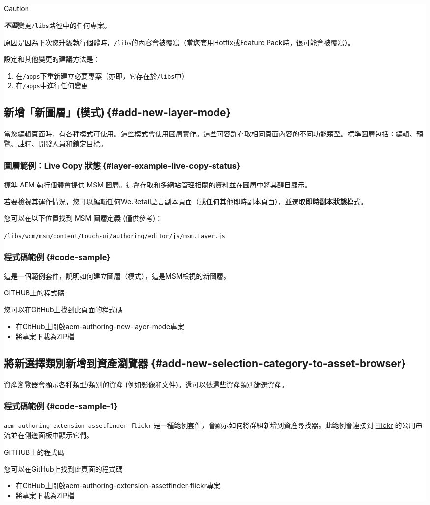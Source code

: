 
>[!CAUTION]
>
>***不要***&#x200B;變更`/libs`路徑中的任何專案。
>
>原因是因為下次您升級執行個體時，`/libs`的內容會被覆寫（當您套用Hotfix或Feature Pack時，很可能會被覆寫）。
>
>設定和其他變更的建議方法是：
>
>1. 在`/apps`下重新建立必要專案（亦即，它存在於`/libs`中）
>1. 在`/apps`中進行任何變更

## 新增「新圖層」(模式) {#add-new-layer-mode}

當您編輯頁面時，有各種[模式](/help/sites-authoring/author-environment-tools.md#page-modes)可使用。這些模式會使用[圖層](/help/sites-developing/touch-ui-structure.md#layer)實作。這些可容許存取相同頁面內容的不同功能類型。標準圖層包括：編輯、預覽、註釋、開發人員和鎖定目標。

### 圖層範例：Live Copy 狀態 {#layer-example-live-copy-status}

標準 AEM 執行個體會提供 MSM 圖層。這會存取和[多網站管理](/help/sites-administering/msm.md)相關的資料並在圖層中將其醒目顯示。

若要檢視其運作情況，您可以編輯任何[We.Retail語言副本](/help/sites-developing/we-retail-globalized-site-structure.md)頁面（或任何其他即時副本頁面），並選取&#x200B;**即時副本狀態**&#x200B;模式。

您可以在以下位置找到 MSM 圖層定義 (僅供參考)：

`/libs/wcm/msm/content/touch-ui/authoring/editor/js/msm.Layer.js`

### 程式碼範例 {#code-sample}

這是一個範例套件，說明如何建立圖層（模式），這是MSM檢視的新圖層。

GITHUB上的程式碼

您可以在GitHub上找到此頁面的程式碼

* 在GitHub上[開啟aem-authoring-new-layer-mode專案](https://github.com/Adobe-Marketing-Cloud/aem-authoring-new-layer-mode)
* 將專案下載為[ZIP檔](https://github.com/Adobe-Marketing-Cloud/aem-authoring-new-layer-mode/archive/master.zip)

## 將新選擇類別新增到資產瀏覽器 {#add-new-selection-category-to-asset-browser}

資產瀏覽器會顯示各種類型/類別的資產 (例如影像和文件)。還可以依這些資產類別篩選資產。

### 程式碼範例 {#code-sample-1}

`aem-authoring-extension-assetfinder-flickr` 是一種範例套件，會顯示如何將群組新增到資產尋找器。此範例會連接到 [Flickr](https://www.flickr.com) 的公用串流並在側邊面板中顯示它們。

GITHUB上的程式碼

您可以在GitHub上找到此頁面的程式碼

* 在GitHub上[開啟aem-authoring-extension-assetfinder-flickr專案](https://github.com/Adobe-Marketing-Cloud/aem-authoring-extension-assetfinder-flickr)
* 將專案下載為[ZIP檔](https://github.com/Adobe-Marketing-Cloud/aem-authoring-extension-assetfinder-flickr/archive/master.zip)
